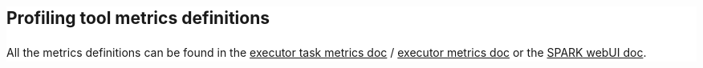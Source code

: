 ## Profiling tool metrics definitions

All the metrics definitions can be found in the 
[executor task metrics doc](https://spark.apache.org/docs/latest/monitoring.html#executor-task-metrics) / 
[executor metrics doc](https://spark.apache.org/docs/latest/monitoring.html#executor-metrics) or 
the [SPARK webUI doc](https://spark.apache.org/docs/latest/web-ui.html#content).
